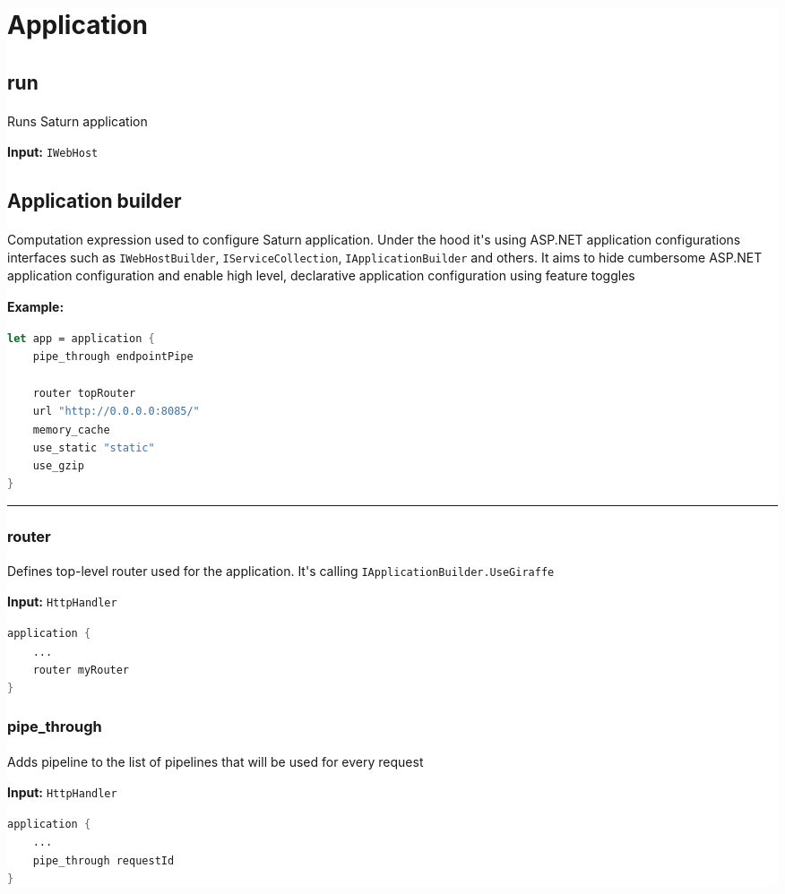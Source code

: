# Application

## run

Runs Saturn application

**Input:** `IWebHost`

## Application builder

Computation expression used to configure Saturn application. Under the hood it's using ASP.NET application configurations interfaces such as `IWebHostBuilder`, `IServiceCollection`, `IApplicationBuilder` and others. It aims to hide cumbersome ASP.NET application configuration and enable high level, declarative application configuration using feature toggles

**Example:**

```fsharp
let app = application {
    pipe_through endpointPipe

    router topRouter
    url "http://0.0.0.0:8085/"
    memory_cache
    use_static "static"
    use_gzip
}
```

---

### router

Defines top-level router used for the application. It's calling `IApplicationBuilder.UseGiraffe`

**Input:** `HttpHandler`

```fsharp
application {
    ...
    router myRouter
}
```

### pipe_through

Adds pipeline to the list of pipelines that will be used for every request

**Input:** `HttpHandler`

```fsharp
application {
    ...
    pipe_through requestId
}
```

